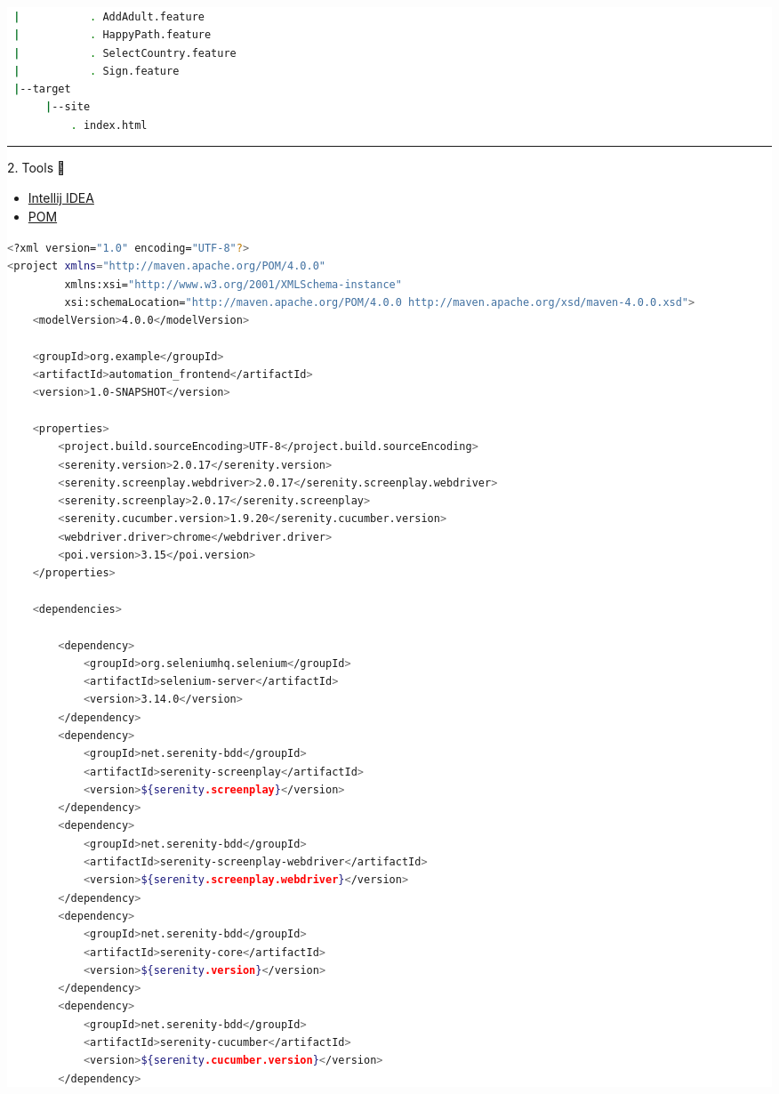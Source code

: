 ```bash
 |           . AddAdult.feature
 |           . HappyPath.feature
 |           . SelectCountry.feature
 |           . Sign.feature
 |--target
      |--site
          . index.html  
```
***
<a name="tools"></a>
2. Tools :briefcase:

* [Intellij IDEA](https://www.jetbrains.com/es-es/idea/)
* [POM]()

```bash
<?xml version="1.0" encoding="UTF-8"?>
<project xmlns="http://maven.apache.org/POM/4.0.0"
         xmlns:xsi="http://www.w3.org/2001/XMLSchema-instance"
         xsi:schemaLocation="http://maven.apache.org/POM/4.0.0 http://maven.apache.org/xsd/maven-4.0.0.xsd">
    <modelVersion>4.0.0</modelVersion>

    <groupId>org.example</groupId>
    <artifactId>automation_frontend</artifactId>
    <version>1.0-SNAPSHOT</version>

    <properties>
        <project.build.sourceEncoding>UTF-8</project.build.sourceEncoding>
        <serenity.version>2.0.17</serenity.version>
        <serenity.screenplay.webdriver>2.0.17</serenity.screenplay.webdriver>
        <serenity.screenplay>2.0.17</serenity.screenplay>
        <serenity.cucumber.version>1.9.20</serenity.cucumber.version>
        <webdriver.driver>chrome</webdriver.driver>
        <poi.version>3.15</poi.version>
    </properties>

    <dependencies>

        <dependency>
            <groupId>org.seleniumhq.selenium</groupId>
            <artifactId>selenium-server</artifactId>
            <version>3.14.0</version>
        </dependency>
        <dependency>
            <groupId>net.serenity-bdd</groupId>
            <artifactId>serenity-screenplay</artifactId>
            <version>${serenity.screenplay}</version>
        </dependency>
        <dependency>
            <groupId>net.serenity-bdd</groupId>
            <artifactId>serenity-screenplay-webdriver</artifactId>
            <version>${serenity.screenplay.webdriver}</version>
        </dependency>
        <dependency>
            <groupId>net.serenity-bdd</groupId>
            <artifactId>serenity-core</artifactId>
            <version>${serenity.version}</version>
        </dependency>
        <dependency>
            <groupId>net.serenity-bdd</groupId>
            <artifactId>serenity-cucumber</artifactId>
            <version>${serenity.cucumber.version}</version>
        </dependency>
```